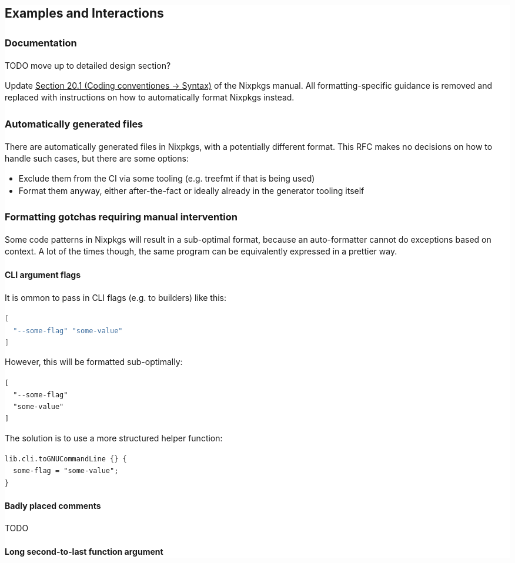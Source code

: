 ## Examples and Interactions

[examples-and-interactions]: #examples-and-interactions

### Documentation

TODO move up to detailed design section?

Update [Section 20.1 (Coding conventiones → Syntax)](https://nixos.org/manual/nixpkgs/stable/#sec-syntax) of the Nixpkgs manual. All formatting-specific guidance is removed and replaced with instructions on how to automatically format Nixpkgs instead.

### Automatically generated files

There are automatically generated files in Nixpkgs, with a potentially different format.
This RFC makes no decisions on how to handle such cases, but there are some options:
- Exclude them from the CI via some tooling (e.g. treefmt if that is being used)
- Format them anyway, either after-the-fact or ideally already in the generator tooling itself

### Formatting gotchas requiring manual intervention

Some code patterns in Nixpkgs will result in a sub-optimal format,
because an auto-formatter cannot do exceptions based on context.
A lot of the times though, the same program can be equivalently expressed in a prettier way.

#### CLI argument flags

It is ommon to pass in CLI flags (e.g. to builders) like this:

```nix
[
  "--some-flag" "some-value"
]
```

However, this will be formatted sub-optimally:

```
[
  "--some-flag"
  "some-value"
]
```

The solution is to use a more structured helper function:

```
lib.cli.toGNUCommandLine {} {
  some-flag = "some-value";
}
```

#### Badly placed comments

TODO

#### Long second-to-last function argument


[summary]: #summary
[motivation]: #motivation
[design]: #detailed-design
[drawbacks]: #drawbacks
[alternatives]: #alternatives
[unresolved]: #unresolved-questions
[future]: #future-work